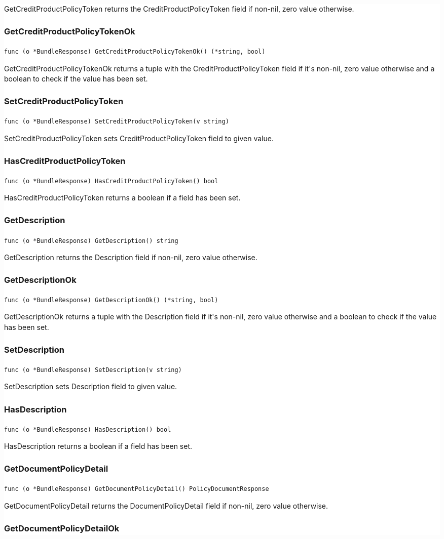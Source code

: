 GetCreditProductPolicyToken returns the CreditProductPolicyToken field if non-nil, zero value otherwise.

### GetCreditProductPolicyTokenOk

`func (o *BundleResponse) GetCreditProductPolicyTokenOk() (*string, bool)`

GetCreditProductPolicyTokenOk returns a tuple with the CreditProductPolicyToken field if it's non-nil, zero value otherwise
and a boolean to check if the value has been set.

### SetCreditProductPolicyToken

`func (o *BundleResponse) SetCreditProductPolicyToken(v string)`

SetCreditProductPolicyToken sets CreditProductPolicyToken field to given value.

### HasCreditProductPolicyToken

`func (o *BundleResponse) HasCreditProductPolicyToken() bool`

HasCreditProductPolicyToken returns a boolean if a field has been set.

### GetDescription

`func (o *BundleResponse) GetDescription() string`

GetDescription returns the Description field if non-nil, zero value otherwise.

### GetDescriptionOk

`func (o *BundleResponse) GetDescriptionOk() (*string, bool)`

GetDescriptionOk returns a tuple with the Description field if it's non-nil, zero value otherwise
and a boolean to check if the value has been set.

### SetDescription

`func (o *BundleResponse) SetDescription(v string)`

SetDescription sets Description field to given value.

### HasDescription

`func (o *BundleResponse) HasDescription() bool`

HasDescription returns a boolean if a field has been set.

### GetDocumentPolicyDetail

`func (o *BundleResponse) GetDocumentPolicyDetail() PolicyDocumentResponse`

GetDocumentPolicyDetail returns the DocumentPolicyDetail field if non-nil, zero value otherwise.

### GetDocumentPolicyDetailOk
